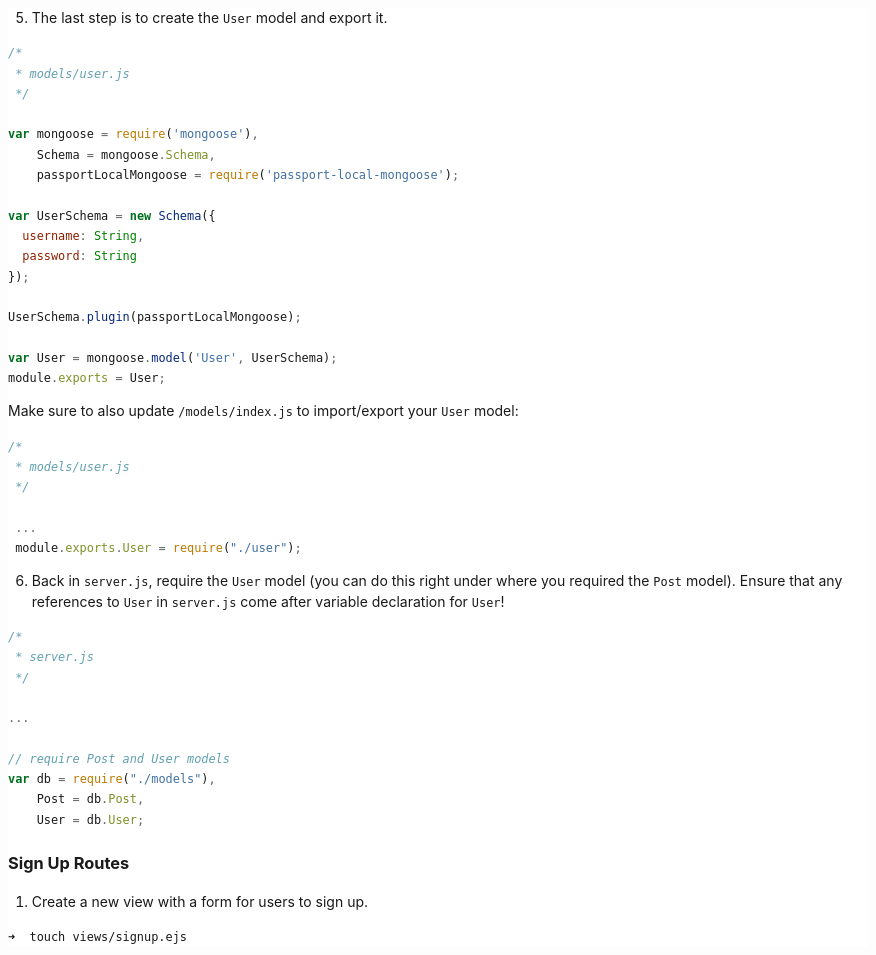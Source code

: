 5. The last step is to create the `User` model and export it.

  ```js
  /*
   * models/user.js
   */

  var mongoose = require('mongoose'),
      Schema = mongoose.Schema,
      passportLocalMongoose = require('passport-local-mongoose');

  var UserSchema = new Schema({
    username: String,
    password: String
  });

  UserSchema.plugin(passportLocalMongoose);

  var User = mongoose.model('User', UserSchema);
  module.exports = User;
  ```

Make sure to also update `/models/index.js` to import/export your `User` model:

  ``` js
  /*
   * models/user.js
   */

   ...
   module.exports.User = require("./user");
  ```

6. Back in `server.js`, require the `User` model (you can do this right under where you required the `Post` model). Ensure that any references to `User` in `server.js` come after variable declaration for `User`!

  ```js
  /*
   * server.js
   */

  ...

  // require Post and User models
  var db = require("./models"),
      Post = db.Post,
      User = db.User;
  ```

### Sign Up Routes

1. Create a new view with a form for users to sign up.

  ```bash
  ➜  touch views/signup.ejs
  ```
